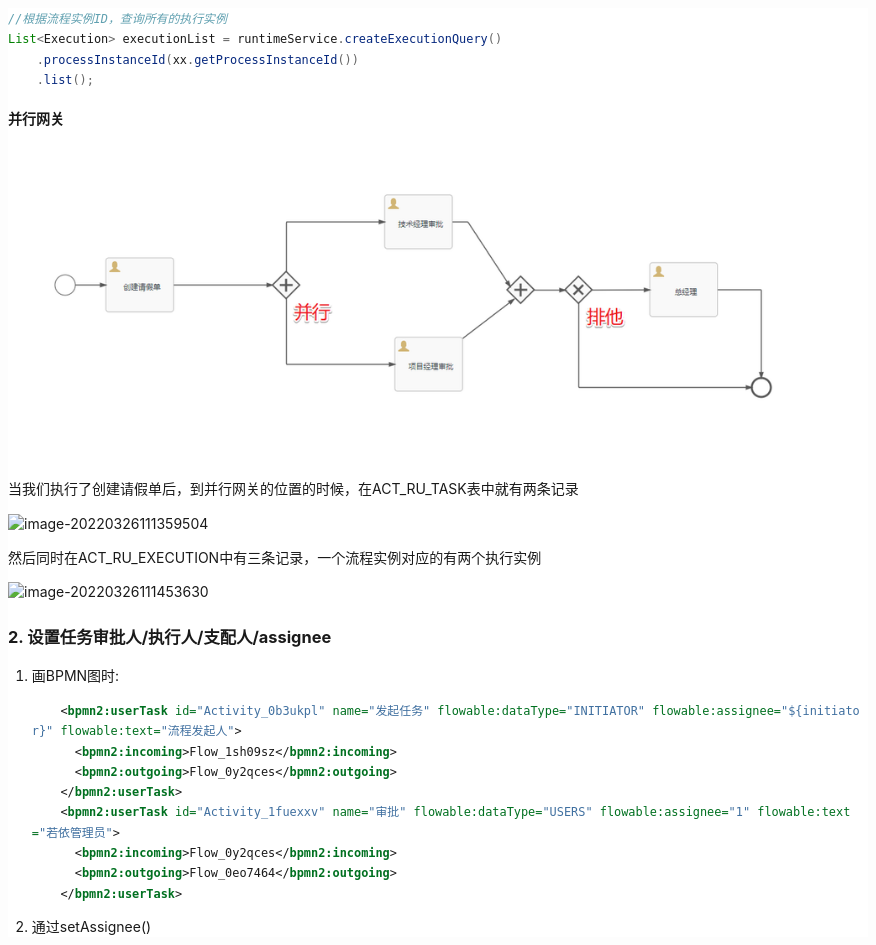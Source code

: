 ```java
//根据流程实例ID，查询所有的执行实例
List<Execution> executionList = runtimeService.createExecutionQuery()
    .processInstanceId(xx.getProcessInstanceId())
    .list();
```

#### 并行网关

![image-20220326110341232](img\流程实例和执行实例-并行网关.png)

当我们执行了创建请假单后，到并行网关的位置的时候，在ACT_RU_TASK表中就有两条记录

![image-20220326111359504](D:/notes/daily-note/JavaNote/flowable/课件资料/img/image-20220326111359504.png)

然后同时在ACT_RU_EXECUTION中有三条记录，一个流程实例对应的有两个执行实例

![image-20220326111453630](D:/notes/daily-note/JavaNote/flowable/课件资料/img/image-20220326111453630.png)



### 2. 设置任务审批人/执行人/支配人/assignee

1. 画BPMN图时:

   ```xml
       <bpmn2:userTask id="Activity_0b3ukpl" name="发起任务" flowable:dataType="INITIATOR" flowable:assignee="${initiator}" flowable:text="流程发起人">
         <bpmn2:incoming>Flow_1sh09sz</bpmn2:incoming>
         <bpmn2:outgoing>Flow_0y2qces</bpmn2:outgoing>
       </bpmn2:userTask>
       <bpmn2:userTask id="Activity_1fuexxv" name="审批" flowable:dataType="USERS" flowable:assignee="1" flowable:text="若依管理员">
         <bpmn2:incoming>Flow_0y2qces</bpmn2:incoming>
         <bpmn2:outgoing>Flow_0eo7464</bpmn2:outgoing>
       </bpmn2:userTask>
   ```

2. 通过setAssignee()
